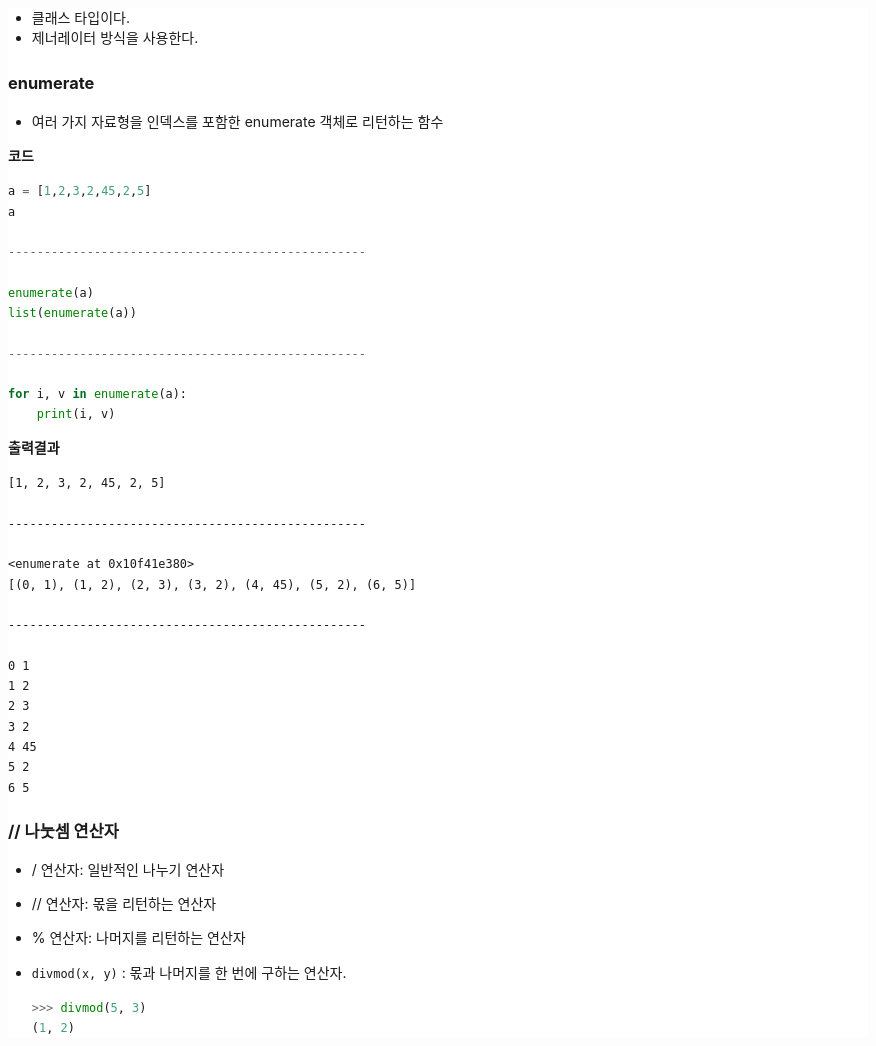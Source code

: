 - 클래스 타입이다.
- 제너레이터 방식을 사용한다.

### enumerate

- 여러 가지 자료형을 인덱스를 포함한 enumerate 객체로 리턴하는 함수

**코드**

```python
a = [1,2,3,2,45,2,5]
a

--------------------------------------------------

enumerate(a)
list(enumerate(a))

--------------------------------------------------

for i, v in enumerate(a):
    print(i, v)
```

**출력결과**

```
[1, 2, 3, 2, 45, 2, 5]

--------------------------------------------------

<enumerate at 0x10f41e380>
[(0, 1), (1, 2), (2, 3), (3, 2), (4, 45), (5, 2), (6, 5)]

--------------------------------------------------

0 1
1 2
2 3
3 2
4 45
5 2
6 5
```

### // 나눗셈 연산자

- / 연산자: 일반적인 나누기 연산자
- // 연산자: 몫을 리턴하는 연산자
- % 연산자: 나머지를 리턴하는 연산자
- `divmod(x, y)` : 몫과 나머지를 한 번에 구하는 연산자.
    
    ```python
    >>> divmod(5, 3)
    (1, 2)
    ```
    